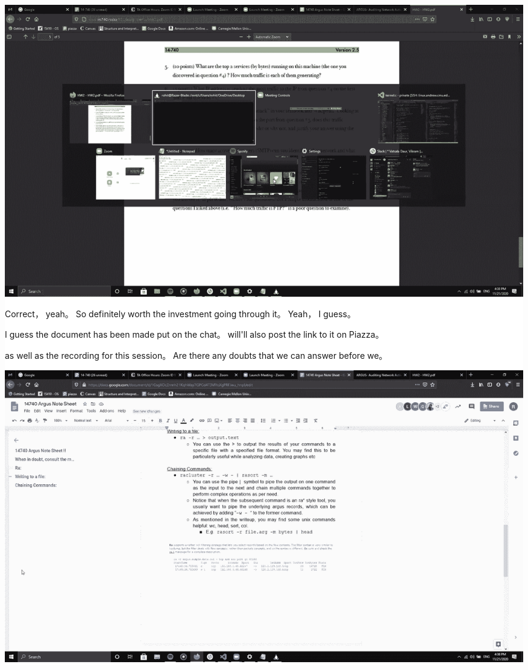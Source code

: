 ![](img/0a4bfe5e8b8ab67673da9328dbd8e7c3_68.png)

Correct， yeah。 So definitely worth the investment going through it。 Yeah， I guess。

 I guess the document has been made put on the chat。 will'll also post the link to it on Piazza。

 as well as the recording for this session。 Are there any doubts that we can answer before we。



![](img/0a4bfe5e8b8ab67673da9328dbd8e7c3_70.png)
